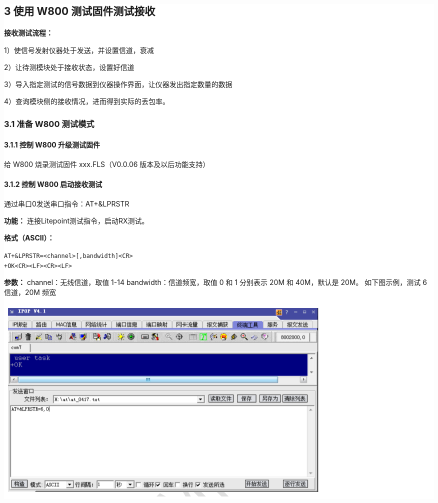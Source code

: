 ## 3 使用 W800 测试固件测试接收

**接收测试流程：**

1）使信号发射仪器处于发送，并设置信道，衰减 

2）让待测模块处于接收状态，设置好信道

3）导入指定测试的信号数据到仪器操作界面，让仪器发出指定数量的数据

4）查询模块侧的接收情况，进而得到实际的丢包率。

### 3.1 准备 W800 测试模式

#### 3.1.1 控制 W800 升级测试固件

给 W800 烧录测试固件 xxx.FLS（V0.0.06 版本及以后功能支持）

#### 3.1.2 控制 W800 启动接收测试

通过串口0发送串口指令：AT+&LPRSTR

**功能：**
连接Litepoint测试指令，启动RX测试。

**格式（ASCII）：**

```
AT+&LPRSTR=<channel>[,bandwidth]<CR>
+OK<CR><LF><CR><LF>
```

**参数：**
channel：无线信道，取值 1-14
bandwidth：信道频宽，取值 0 和 1 分别表示 20M 和 40M，默认是 20M。
如下图示例，测试 6 信道，20M 频宽

![image-20201117093619931](https://github.com/SmartArduino/zhdocs/raw/master/zhW_Series/W800/Docs/SDK_Develop/W800_DevGuide/image-20201117093619931.png)
